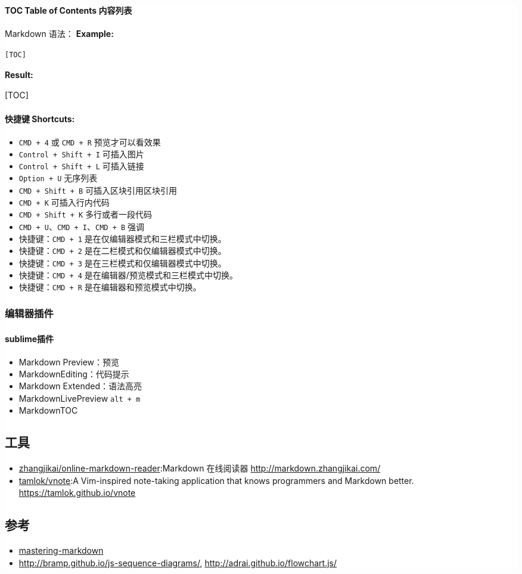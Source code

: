 #### TOC Table of Contents 内容列表

Markdown 语法： **Example:**

```
[TOC]
```

**Result:**

[TOC]

#### 快捷键 **Shortcuts:**

* `CMD + 4` 或 `CMD + R` 预览才可以看效果
* `Control + Shift + I` 可插入图片
* `Control + Shift + L` 可插入链接
* `Option + U` 无序列表
* `CMD + Shift + B` 可插入区块引用区块引用
* `CMD + K` 可插入行内代码
* `CMD + Shift + K` 多行或者一段代码
* `CMD + U`、`CMD + I`、`CMD + B` 强调
* 快捷键：`CMD + 1` 是在仅编辑器模式和三栏模式中切换。
* 快捷键：`CMD + 2` 是在二栏模式和仅编辑器模式中切换。
* 快捷键：`CMD + 3` 是在三栏模式和仅编辑器模式中切换。
* 快捷键：`CMD + 4` 是在编辑器/预览模式和三栏模式中切换。
* 快捷键：`CMD + R` 是在编辑器和预览模式中切换。

###  编辑器插件

#### sublime插件

- Markdown Preview：预览
- MarkdownEditing：代码提示
- Markdown Extended：语法高亮
- MarkdownLivePreview `alt + m`
- Markdown​TOC

## 工具

* [zhangjikai/online-markdown-reader](https://github.com/zhangjikai/online-markdown-reader):Markdown 在线阅读器 http://markdown.zhangjikai.com/
* [tamlok/vnote](https://github.com/tamlok/vnote):A Vim-inspired note-taking application that knows programmers and Markdown better. https://tamlok.github.io/vnote

## 参考

- [mastering-markdown](https://guides.github.com/features/mastering-markdown/)
- <http://bramp.github.io/js-sequence-diagrams/>, <http://adrai.github.io/flowchart.js/>


[^sample_footnote]: 这里是脚注信息
[^LaTeX]: 支持 **LaTeX** 编辑显示支持，例如：$\sum_{i=1}^n a_i=0$， 访问 [MathJax][4] 参考更多使用方法。
[^code]: 代码高亮功能支持包括 Java, Python, JavaScript 在内的，**四十一**种主流编程语言。
[1]: https://www.zybuluo.com/mdeditor?url=https://www.zybuluo.com/static/editor/md-help.markdown
[2]: https://www.zybuluo.com/mdeditor?url=https://www.zybuluo.com/static/editor/md-help.markdown#cmd-markdown-高阶语法手册
[3]: http://weibo.com/ghosert
[4]: http://meta.math.stackexchange.com/questions/5020/mathjax-basic-tutorial-and-quick-reference
[emoji]: http://www.emoji-cheat-sheet.com/
[gfm]: https://help.github.com/articles/github-flavored-markdown/
[markdownpreview]: https://github.com/revolunet/sublimetext-markdown-preview
[markdownref]: http://daringfireball.net/projects/markdown/basics
[ref1]: http://revolunet.com
[ref2]: http://revolunet.com "rich web apps"
[revolunet]: http://revolunet.com
[revolunet-logo]: http://www.revolunet.com/static/parisjs8/img/logo-revolunet-carre.jpg "revolunet logo"
[st]: http://sublimetext.com